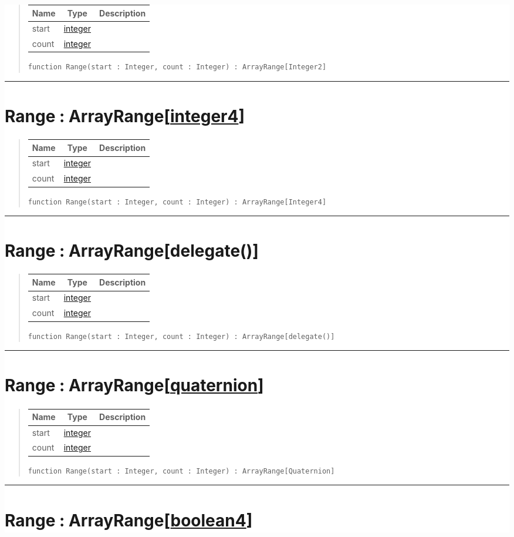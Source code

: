 > 
> |Name|Type|Description|
> |---|---|---|
> |start|[integer](integer.md)| |
> |count|[integer](integer.md)| |
> ``` lang=cpp, name=Nada
> function Range(start : Integer, count : Integer) : ArrayRange[Integer2]
> ``` 


---  
 #  Range : ArrayRange[[integer4](integer4.md)]

> 
> |Name|Type|Description|
> |---|---|---|
> |start|[integer](integer.md)| |
> |count|[integer](integer.md)| |
> ``` lang=cpp, name=Nada
> function Range(start : Integer, count : Integer) : ArrayRange[Integer4]
> ``` 


---  
 #  Range : ArrayRange[delegate()]

> 
> |Name|Type|Description|
> |---|---|---|
> |start|[integer](integer.md)| |
> |count|[integer](integer.md)| |
> ``` lang=cpp, name=Nada
> function Range(start : Integer, count : Integer) : ArrayRange[delegate()]
> ``` 


---  
 #  Range : ArrayRange[[quaternion](quaternion.md)]

> 
> |Name|Type|Description|
> |---|---|---|
> |start|[integer](integer.md)| |
> |count|[integer](integer.md)| |
> ``` lang=cpp, name=Nada
> function Range(start : Integer, count : Integer) : ArrayRange[Quaternion]
> ``` 


---  
 #  Range : ArrayRange[[boolean4](boolean4.md)]
